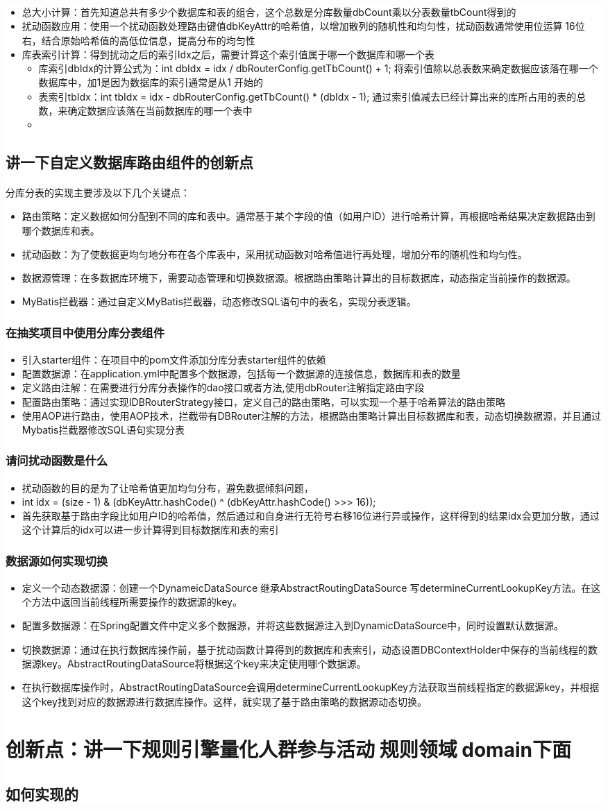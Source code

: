 * 总大小计算：首先知道总共有多少个数据库和表的组合，这个总数是分库数量dbCount乘以分表数量tbCount得到的
* 扰动函数应用：使用一个扰动函数处理路由键值dbKeyAttr的哈希值，以增加散列的随机性和均匀性，扰动函数通常使用位运算 16位右，结合原始哈希值的高低位信息，提高分布的均匀性
* 库表索引计算：得到扰动之后的索引Idx之后，需要计算这个索引值属于哪一个数据库和哪一个表
  * 库索引dbIdx的计算公式为：int dbIdx = idx / dbRouterConfig.getTbCount() + 1;  将索引值除以总表数来确定数据应该落在哪一个数据库中，加1是因为数据库的索引通常是从1 开始的
  * 表索引tbIdx：int tbIdx = idx - dbRouterConfig.getTbCount() * (dbIdx - 1); 通过索引值减去已经计算出来的库所占用的表的总数，来确定数据应该落在当前数据库的哪一个表中
  * 


## 讲一下自定义数据库路由组件的创新点

分库分表的实现主要涉及以下几个关键点：

* 路由策略：定义数据如何分配到不同的库和表中。通常基于某个字段的值（如用户ID）进行哈希计算，再根据哈希结果决定数据路由到哪个数据库和表。

* 扰动函数：为了使数据更均匀地分布在各个库表中，采用扰动函数对哈希值进行再处理，增加分布的随机性和均匀性。

* 数据源管理：在多数据库环境下，需要动态管理和切换数据源。根据路由策略计算出的目标数据库，动态指定当前操作的数据源。

* MyBatis拦截器：通过自定义MyBatis拦截器，动态修改SQL语句中的表名，实现分表逻辑。

### 在抽奖项目中使用分库分表组件

* 引入starter组件：在项目中的pom文件添加分库分表starter组件的依赖
* 配置数据源：在application.yml中配置多个数据源，包括每一个数据源的连接信息，数据库和表的数量
* 定义路由注解：在需要进行分库分表操作的dao接口或者方法,使用dbRouter注解指定路由字段
* 配置路由策略：通过实现IDBRouterStrategy接口，定义自己的路由策略，可以实现一个基于哈希算法的路由策略
* 使用AOP进行路由，使用AOP技术，拦截带有DBRouter注解的方法，根据路由策略计算出目标数据库和表，动态切换数据源，并且通过Mybatis拦截器修改SQL语句实现分表



### 请问扰动函数是什么


* 扰动函数的目的是为了让哈希值更加均匀分布，避免数据倾斜问题，
* int idx = (size - 1) & (dbKeyAttr.hashCode() ^ (dbKeyAttr.hashCode() >>> 16));
* 首先获取基于路由字段比如用户ID的哈希值，然后通过和自身进行无符号右移16位进行异或操作，这样得到的结果idx会更加分散，通过这个计算后的idx可以进一步计算得到目标数据库和表的索引


### 数据源如何实现切换

* 定义一个动态数据源：创建一个DynameicDataSource 继承AbstractRoutingDataSource 写determineCurrentLookupKey方法。在这个方法中返回当前线程所需要操作的数据源的key。

* 配置多数据源：在Spring配置文件中定义多个数据源，并将这些数据源注入到DynamicDataSource中，同时设置默认数据源。
* 切换数据源：通过在执行数据库操作前，基于扰动函数计算得到的数据库和表索引，动态设置DBContextHolder中保存的当前线程的数据源key。AbstractRoutingDataSource将根据这个key来决定使用哪个数据源。
* 在执行数据库操作时，AbstractRoutingDataSource会调用determineCurrentLookupKey方法获取当前线程指定的数据源key，并根据这个key找到对应的数据源进行数据库操作。这样，就实现了基于路由策略的数据源动态切换。

# 创新点：讲一下规则引擎量化人群参与活动  规则领域 domain下面

##  如何实现的
